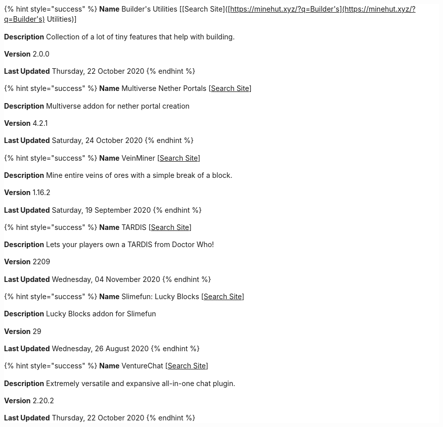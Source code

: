 {% hint style="success" %}
**Name** Builder's Utilities \[\[Search Site\]\([https://minehut.xyz/?q=Builder's](https://minehut.xyz/?q=Builder's) Utilities\)\]

**Description** Collection of a lot of tiny features that help with building.

**Version** 2.0.0

**Last Updated** Thursday, 22 October 2020
{% endhint %}

{% hint style="success" %}
**Name** Multiverse Nether Portals \[[Search Site](https://minehut.xyz/?q=Multiverse%20Nether%20Portals)\]

**Description** Multiverse addon for nether portal creation

**Version** 4.2.1

**Last Updated** Saturday, 24 October 2020
{% endhint %}

{% hint style="success" %}
**Name** VeinMiner \[[Search Site](https://minehut.xyz/?q=VeinMiner)\]

**Description** Mine entire veins of ores with a simple break of a block.

**Version** 1.16.2

**Last Updated** Saturday, 19 September 2020
{% endhint %}

{% hint style="success" %}
**Name** TARDIS \[[Search Site](https://minehut.xyz/?q=TARDIS)\]

**Description** Lets your players own a TARDIS from Doctor Who!

**Version** 2209

**Last Updated** Wednesday, 04 November 2020
{% endhint %}

{% hint style="success" %}
**Name** Slimefun: Lucky Blocks \[[Search Site](https://minehut.xyz/?q=Slimefun:%20Lucky%20Blocks)\]

**Description** Lucky Blocks addon for Slimefun

**Version** 29

**Last Updated** Wednesday, 26 August 2020
{% endhint %}

{% hint style="success" %}
**Name** VentureChat \[[Search Site](https://minehut.xyz/?q=VentureChat)\]

**Description** Extremely versatile and expansive all-in-one chat plugin.

**Version** 2.20.2

**Last Updated** Thursday, 22 October 2020
{% endhint %}
